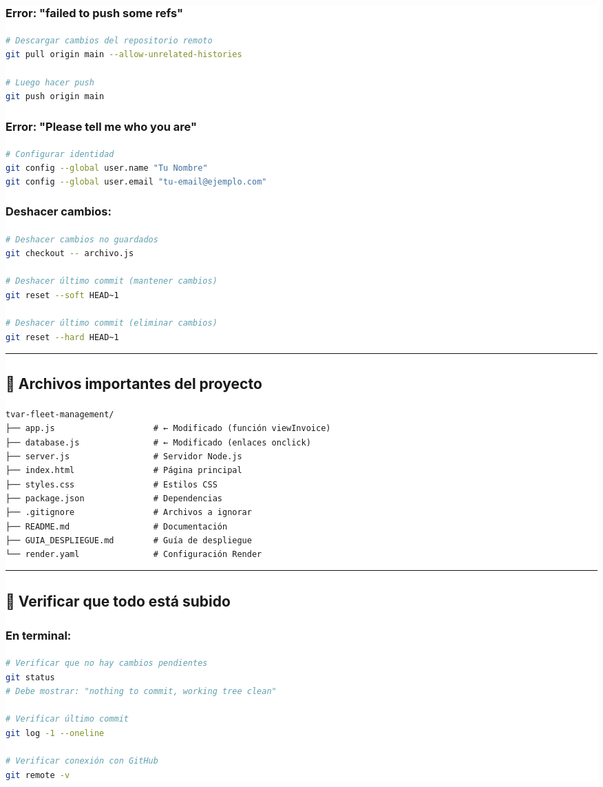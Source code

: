 ### Error: "failed to push some refs"
```bash
# Descargar cambios del repositorio remoto
git pull origin main --allow-unrelated-histories

# Luego hacer push
git push origin main
```

### Error: "Please tell me who you are"
```bash
# Configurar identidad
git config --global user.name "Tu Nombre"
git config --global user.email "tu-email@ejemplo.com"
```

### Deshacer cambios:
```bash
# Deshacer cambios no guardados
git checkout -- archivo.js

# Deshacer último commit (mantener cambios)
git reset --soft HEAD~1

# Deshacer último commit (eliminar cambios)
git reset --hard HEAD~1
```

---

## 📁 Archivos importantes del proyecto

```
tvar-fleet-management/
├── app.js                    # ← Modificado (función viewInvoice)
├── database.js               # ← Modificado (enlaces onclick)
├── server.js                 # Servidor Node.js
├── index.html                # Página principal
├── styles.css                # Estilos CSS
├── package.json              # Dependencias
├── .gitignore                # Archivos a ignorar
├── README.md                 # Documentación
├── GUIA_DESPLIEGUE.md        # Guía de despliegue
└── render.yaml               # Configuración Render
```

---

## 🎯 Verificar que todo está subido

### En terminal:
```bash
# Verificar que no hay cambios pendientes
git status
# Debe mostrar: "nothing to commit, working tree clean"

# Verificar último commit
git log -1 --oneline

# Verificar conexión con GitHub
git remote -v
```
